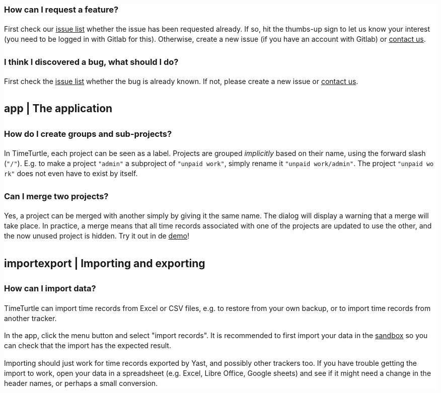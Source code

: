 
### How can I request a feature?

First check our [issue list](https://gitlab.com/canpute/timeapp/issues) whether
the issue has been requested already. If so, hit the thumbs-up sign to let us
know your interest (you need to be logged in with Gitlab for this).
Otherwise, create a new issue (if you have an account with Gitlab) or [contact us](/support).


### I think I discovered a bug, what should I do?

First check the [issue list](https://gitlab.com/canpute/timeapp/issues) whether
the bug is already known. If not, please create a new issue or [contact us](/support).



## app | The application



### How do I create groups and sub-projects?

In TimeTurtle, each project can be seen as a label. Projects are grouped
*implicitly* based on their name, using the forward slash (`"/"`). E.g. to
make a project `"admin"` a subproject of `"unpaid work"`, simply rename it
`"unpaid work/admin"`. The project `"unpaid work"` does not even have
to exist by itself.


### Can I merge two projects?

Yes, a project can be merged with another simply by giving it the same
name. The dialog will display a warning that a merge will take place.
In practice, a merge means that all time records associated with one
of the projects are updated to use the other, and the now unused project
is hidden. Try it out in de <a href='/demo'>demo</a>!


## importexport | Importing and exporting


### How can I import data?

TimeTurtle can import time records from Excel or CSV files, e.g.
to restore from your own backup, or to import time records from another
tracker.

In the app, click the menu button and select "import records". It is recommended
to first import your data in the <a target="new" href="/sandbox">sandbox</a>
so you can check that the import has the expected result.

Importing should just work for time records exported by Yast, and
possibly other trackers too. If you have trouble getting the import to
work, open your data in a spreadsheet (e.g. Excel, Libre Office, Google
sheets) and see if it might need a change in the header names, or
perhaps a small conversion.
